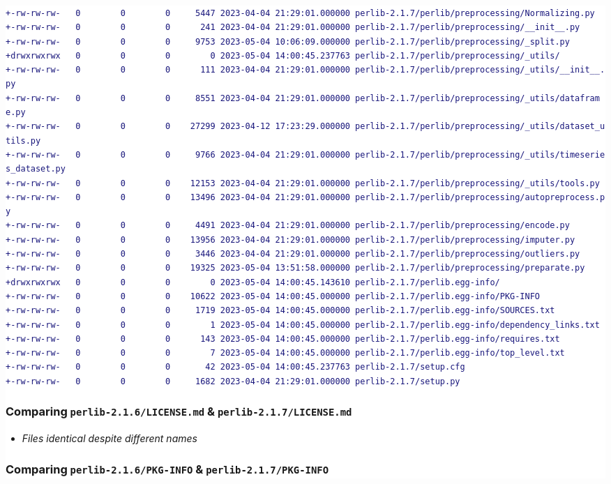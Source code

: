 ```diff
+-rw-rw-rw-   0        0        0     5447 2023-04-04 21:29:01.000000 perlib-2.1.7/perlib/preprocessing/Normalizing.py
+-rw-rw-rw-   0        0        0      241 2023-04-04 21:29:01.000000 perlib-2.1.7/perlib/preprocessing/__init__.py
+-rw-rw-rw-   0        0        0     9753 2023-05-04 10:06:09.000000 perlib-2.1.7/perlib/preprocessing/_split.py
+drwxrwxrwx   0        0        0        0 2023-05-04 14:00:45.237763 perlib-2.1.7/perlib/preprocessing/_utils/
+-rw-rw-rw-   0        0        0      111 2023-04-04 21:29:01.000000 perlib-2.1.7/perlib/preprocessing/_utils/__init__.py
+-rw-rw-rw-   0        0        0     8551 2023-04-04 21:29:01.000000 perlib-2.1.7/perlib/preprocessing/_utils/dataframe.py
+-rw-rw-rw-   0        0        0    27299 2023-04-12 17:23:29.000000 perlib-2.1.7/perlib/preprocessing/_utils/dataset_utils.py
+-rw-rw-rw-   0        0        0     9766 2023-04-04 21:29:01.000000 perlib-2.1.7/perlib/preprocessing/_utils/timeseries_dataset.py
+-rw-rw-rw-   0        0        0    12153 2023-04-04 21:29:01.000000 perlib-2.1.7/perlib/preprocessing/_utils/tools.py
+-rw-rw-rw-   0        0        0    13496 2023-04-04 21:29:01.000000 perlib-2.1.7/perlib/preprocessing/autopreprocess.py
+-rw-rw-rw-   0        0        0     4491 2023-04-04 21:29:01.000000 perlib-2.1.7/perlib/preprocessing/encode.py
+-rw-rw-rw-   0        0        0    13956 2023-04-04 21:29:01.000000 perlib-2.1.7/perlib/preprocessing/imputer.py
+-rw-rw-rw-   0        0        0     3446 2023-04-04 21:29:01.000000 perlib-2.1.7/perlib/preprocessing/outliers.py
+-rw-rw-rw-   0        0        0    19325 2023-05-04 13:51:58.000000 perlib-2.1.7/perlib/preprocessing/preparate.py
+drwxrwxrwx   0        0        0        0 2023-05-04 14:00:45.143610 perlib-2.1.7/perlib.egg-info/
+-rw-rw-rw-   0        0        0    10622 2023-05-04 14:00:45.000000 perlib-2.1.7/perlib.egg-info/PKG-INFO
+-rw-rw-rw-   0        0        0     1719 2023-05-04 14:00:45.000000 perlib-2.1.7/perlib.egg-info/SOURCES.txt
+-rw-rw-rw-   0        0        0        1 2023-05-04 14:00:45.000000 perlib-2.1.7/perlib.egg-info/dependency_links.txt
+-rw-rw-rw-   0        0        0      143 2023-05-04 14:00:45.000000 perlib-2.1.7/perlib.egg-info/requires.txt
+-rw-rw-rw-   0        0        0        7 2023-05-04 14:00:45.000000 perlib-2.1.7/perlib.egg-info/top_level.txt
+-rw-rw-rw-   0        0        0       42 2023-05-04 14:00:45.237763 perlib-2.1.7/setup.cfg
+-rw-rw-rw-   0        0        0     1682 2023-04-04 21:29:01.000000 perlib-2.1.7/setup.py
```

### Comparing `perlib-2.1.6/LICENSE.md` & `perlib-2.1.7/LICENSE.md`

 * *Files identical despite different names*

### Comparing `perlib-2.1.6/PKG-INFO` & `perlib-2.1.7/PKG-INFO`
